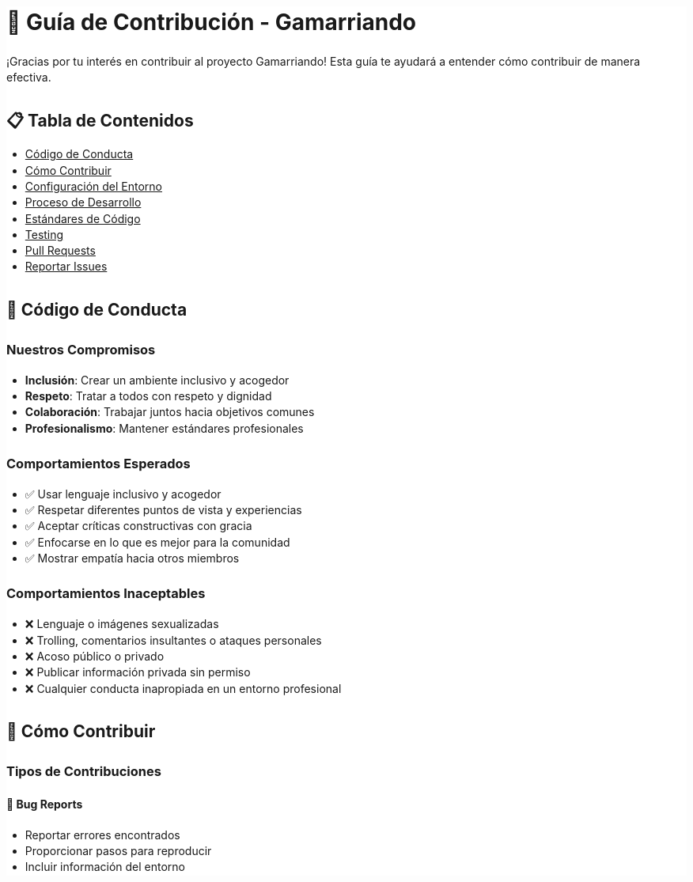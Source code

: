 # 🤝 Guía de Contribución - Gamarriando

¡Gracias por tu interés en contribuir al proyecto Gamarriando! Esta guía te ayudará a entender cómo contribuir de manera efectiva.

## 📋 Tabla de Contenidos

- [Código de Conducta](#código-de-conducta)
- [Cómo Contribuir](#cómo-contribuir)
- [Configuración del Entorno](#configuración-del-entorno)
- [Proceso de Desarrollo](#proceso-de-desarrollo)
- [Estándares de Código](#estándares-de-código)
- [Testing](#testing)
- [Pull Requests](#pull-requests)
- [Reportar Issues](#reportar-issues)

## 📜 Código de Conducta

### **Nuestros Compromisos**

- **Inclusión**: Crear un ambiente inclusivo y acogedor
- **Respeto**: Tratar a todos con respeto y dignidad
- **Colaboración**: Trabajar juntos hacia objetivos comunes
- **Profesionalismo**: Mantener estándares profesionales

### **Comportamientos Esperados**

- ✅ Usar lenguaje inclusivo y acogedor
- ✅ Respetar diferentes puntos de vista y experiencias
- ✅ Aceptar críticas constructivas con gracia
- ✅ Enfocarse en lo que es mejor para la comunidad
- ✅ Mostrar empatía hacia otros miembros

### **Comportamientos Inaceptables**

- ❌ Lenguaje o imágenes sexualizadas
- ❌ Trolling, comentarios insultantes o ataques personales
- ❌ Acoso público o privado
- ❌ Publicar información privada sin permiso
- ❌ Cualquier conducta inapropiada en un entorno profesional

## 🚀 Cómo Contribuir

### **Tipos de Contribuciones**

#### **🐛 Bug Reports**
- Reportar errores encontrados
- Proporcionar pasos para reproducir
- Incluir información del entorno
